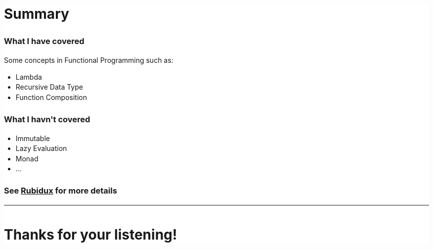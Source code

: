 # Summary

### What I have covered
Some concepts in Functional Programming such as:

- Lambda
- Recursive Data Type
- Function Composition

### What I havn't covered

- Immutable
- Lazy Evaluation
- Monad
- ...

### See [Rubidux](https://github.com/davidjuin0519/rubidux) for more details

---
# Thanks for your listening!
